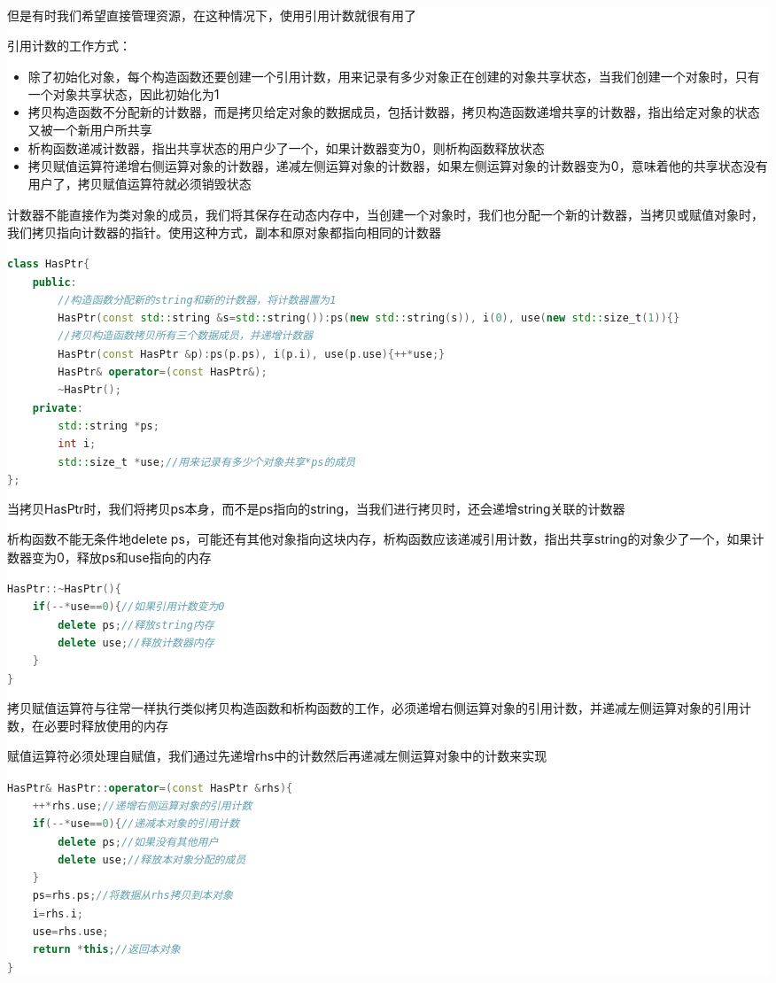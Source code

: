 但是有时我们希望直接管理资源，在这种情况下，使用引用计数就很有用了

引用计数的工作方式：

- 除了初始化对象，每个构造函数还要创建一个引用计数，用来记录有多少对象正在创建的对象共享状态，当我们创建一个对象时，只有一个对象共享状态，因此初始化为1
- 拷贝构造函数不分配新的计数器，而是拷贝给定对象的数据成员，包括计数器，拷贝构造函数递增共享的计数器，指出给定对象的状态又被一个新用户所共享
- 析构函数递减计数器，指出共享状态的用户少了一个，如果计数器变为0，则析构函数释放状态
- 拷贝赋值运算符递增右侧运算对象的计数器，递减左侧运算对象的计数器，如果左侧运算对象的计数器变为0，意味着他的共享状态没有用户了，拷贝赋值运算符就必须销毁状态

计数器不能直接作为类对象的成员，我们将其保存在动态内存中，当创建一个对象时，我们也分配一个新的计数器，当拷贝或赋值对象时，我们拷贝指向计数器的指针。使用这种方式，副本和原对象都指向相同的计数器

```c++
class HasPtr{
    public:
        //构造函数分配新的string和新的计数器，将计数器置为1
        HasPtr(const std::string &s=std::string()):ps(new std::string(s)), i(0), use(new std::size_t(1)){}
        //拷贝构造函数拷贝所有三个数据成员，并递增计数器
        HasPtr(const HasPtr &p):ps(p.ps), i(p.i), use(p.use){++*use;}
        HasPtr& operator=(const HasPtr&);
        ~HasPtr();
    private:
        std::string *ps;
        int i;
        std::size_t *use;//用来记录有多少个对象共享*ps的成员
};
```

当拷贝HasPtr时，我们将拷贝ps本身，而不是ps指向的string，当我们进行拷贝时，还会递增string关联的计数器

析构函数不能无条件地delete ps，可能还有其他对象指向这块内存，析构函数应该递减引用计数，指出共享string的对象少了一个，如果计数器变为0，释放ps和use指向的内存

```c++
HasPtr::~HasPtr(){
    if(--*use==0){//如果引用计数变为0
        delete ps;//释放string内存
        delete use;//释放计数器内存
    }
}
```

拷贝赋值运算符与往常一样执行类似拷贝构造函数和析构函数的工作，必须递增右侧运算对象的引用计数，并递减左侧运算对象的引用计数，在必要时释放使用的内存

赋值运算符必须处理自赋值，我们通过先递增rhs中的计数然后再递减左侧运算对象中的计数来实现

```c++
HasPtr& HasPtr::operator=(const HasPtr &rhs){
    ++*rhs.use;//递增右侧运算对象的引用计数
    if(--*use==0){//递减本对象的引用计数
        delete ps;//如果没有其他用户
        delete use;//释放本对象分配的成员
    }
    ps=rhs.ps;//将数据从rhs拷贝到本对象
    i=rhs.i;
    use=rhs.use;
    return *this;//返回本对象
}
```
